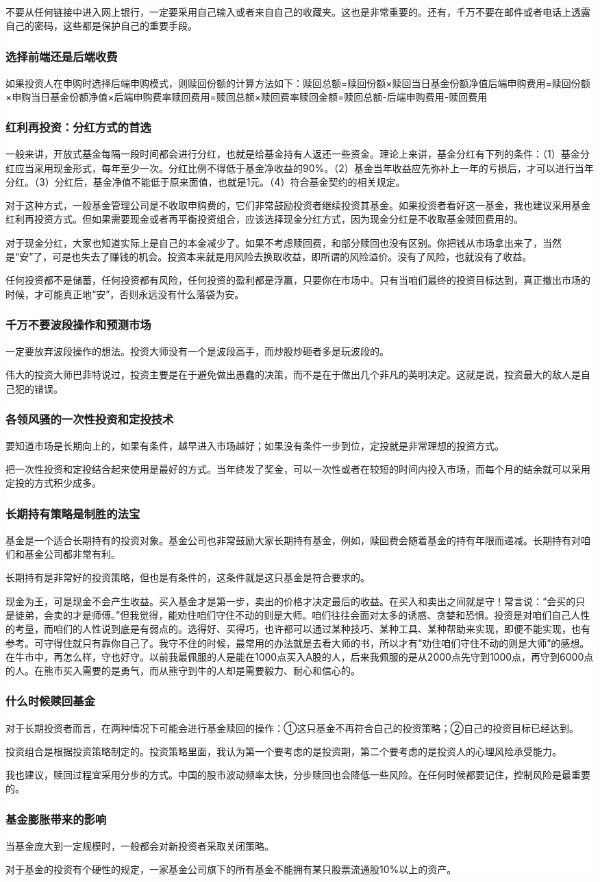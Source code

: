 不要从任何链接中进入网上银行，一定要采用自己输入或者来自自己的收藏夹。这也是非常重要的。还有，千万不要在邮件或者电话上透露自己的密码，这些都是保护自己的重要手段。

### 选择前端还是后端收费

如果投资人在申购时选择后端申购模式，则赎回份额的计算方法如下：赎回总额=赎回份额×赎回当日基金份额净值后端申购费用=赎回份额×申购当日基金份额净值×后端申购费率赎回费用=赎回总额×赎回费率赎回金额=赎回总额-后端申购费用-赎回费用

### 红利再投资：分红方式的首选

一般来讲，开放式基金每隔一段时间都会进行分红，也就是给基金持有人返还一些资金。理论上来讲，基金分红有下列的条件：（1）基金分红应当采用现金形式，每年至少一次。分红比例不得低于基金净收益的90%。（2）基金当年收益应先弥补上一年的亏损后，才可以进行当年分红。（3）分红后，基金净值不能低于原来面值，也就是1元。（4）符合基金契约的相关规定。

对于这种方式，一般基金管理公司是不收取申购费的，它们非常鼓励投资者继续投资其基金。如果投资者看好这一基金，我也建议采用基金红利再投资方式。但如果需要现金或者再平衡投资组合，应该选择现金分红方式，因为现金分红是不收取基金赎回费用的。

对于现金分红，大家也知道实际上是自己的本金减少了。如果不考虑赎回费，和部分赎回也没有区别。你把钱从市场拿出来了，当然是“安”了，可是也失去了赚钱的机会。投资本来就是用风险去换取收益，即所谓的风险溢价。没有了风险，也就没有了收益。

任何投资都不是储蓄，任何投资都有风险，任何投资的盈利都是浮赢，只要你在市场中。只有当咱们最终的投资目标达到，真正撤出市场的时候，才可能真正地“安”，否则永远没有什么落袋为安。

### 千万不要波段操作和预测市场

一定要放弃波段操作的想法。投资大师没有一个是波段高手，而炒股炒砸者多是玩波段的。

伟大的投资大师巴菲特说过，投资主要是在于避免做出愚蠢的决策，而不是在于做出几个非凡的英明决定。这就是说，投资最大的敌人是自己犯的错误。

### 各领风骚的一次性投资和定投技术

要知道市场是长期向上的，如果有条件，越早进入市场越好；如果没有条件一步到位，定投就是非常理想的投资方式。

把一次性投资和定投结合起来使用是最好的方式。当年终发了奖金，可以一次性或者在较短的时间内投入市场，而每个月的结余就可以采用定投的方式积少成多。

### 长期持有策略是制胜的法宝

基金是一个适合长期持有的投资对象。基金公司也非常鼓励大家长期持有基金，例如，赎回费会随着基金的持有年限而递减。长期持有对咱们和基金公司都非常有利。

长期持有是非常好的投资策略，但也是有条件的，这条件就是这只基金是符合要求的。

现金为王，可是现金不会产生收益。买入基金才是第一步，卖出的价格才决定最后的收益。在买入和卖出之间就是守！常言说：“会买的只是徒弟，会卖的才是师傅。”但我觉得，能劝住咱们守住不动的则是大师。咱们往往会面对太多的诱惑、贪婪和恐惧。投资是对咱们自己人性的考量，而咱们的人性说到底是有弱点的。选得好、买得巧，也许都可以通过某种技巧、某种工具、某种帮助来实现，即便不能实现，也有参考。可守得住就只有靠你自己了。我守不住的时候，最常用的办法就是去看大师的书，所以才有“劝住咱们守住不动的则是大师”的感想。在牛市中，再怎么样，守也好守。以前我最佩服的人是能在1000点买入A股的人，后来我佩服的是从2000点先守到1000点，再守到6000点的人。在熊市买入需要的是勇气，而从熊守到牛的人却是需要毅力、耐心和信心的。

### 什么时候赎回基金

对于长期投资者而言，在两种情况下可能会进行基金赎回的操作：①这只基金不再符合自己的投资策略；②自己的投资目标已经达到。

投资组合是根据投资策略制定的。投资策略里面，我认为第一个要考虑的是投资期，第二个要考虑的是投资人的心理风险承受能力。

我也建议，赎回过程宜采用分步的方式。中国的股市波动频率太快，分步赎回也会降低一些风险。在任何时候都要记住，控制风险是最重要的。

### 基金膨胀带来的影响

当基金庞大到一定规模时，一般都会对新投资者采取关闭策略。

对于基金的投资有个硬性的规定，一家基金公司旗下的所有基金不能拥有某只股票流通股10%以上的资产。
